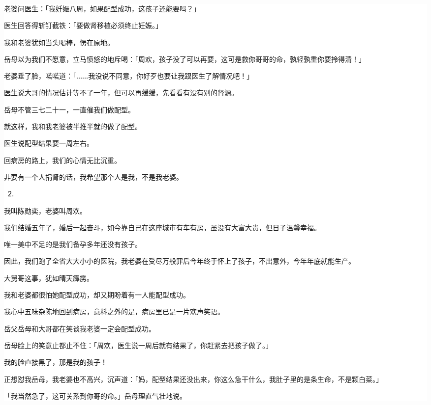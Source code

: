 
老婆问医生：「我妊娠八周，如果配型成功，这孩子还能要吗？」


医生回答得斩钉截铁：「要做肾移植必须终止妊娠。」


我和老婆犹如当头喝棒，愣在原地。


岳母以为我们不愿意，立马愤怒的地斥喝：「周欢，孩子没了可以再要，这可是救你哥哥的命，孰轻孰重你要拎得清！」


老婆垂了脸，喏喏道：「……我没说不同意，你好歹也要让我跟医生了解情况吧！」


医生说大哥的情况估计等不了一年，但可以再缓缓，先看看有没有别的肾源。


岳母不管三七二十一，一直催我们做配型。


就这样，我和我老婆被半推半就的做了配型。


医生说配型结果要一周左右。


回病房的路上，我们的心情无比沉重。


非要有一个人捐肾的话，我希望那个人是我，不是我老婆。


2.


我叫陈勋奕，老婆叫周欢。


我们结婚五年了，婚后一起奋斗，如今靠自己在这座城市有车有房，虽没有大富大贵，但日子温馨幸福。


唯一美中不足的是我们备孕多年还没有孩子。


因此，我们跑了全省大大小小的医院，我老婆在受尽万般罪后今年终于怀上了孩子，不出意外，今年年底就能生产。


大舅哥这事，犹如晴天霹雳。


我和老婆都很怕她配型成功，却又期盼着有一人能配型成功。


我心中五味杂陈地回到病房，意料之外的是，病房里已是一片欢声笑语。


岳父岳母和大哥都在笑谈我老婆一定会配型成功。


岳母脸上的笑意止都止不住：「周欢，医生说一周后就有结果了，你赶紧去把孩子做了。」


我的脸直接黑了，那是我的孩子！


正想怼我岳母，我老婆也不高兴，沉声道：「妈，配型结果还没出来，你这么急干什么，我肚子里的是条生命，不是颗白菜。」


「我当然急了，这可关系到你哥的命。」岳母理直气壮地说。

